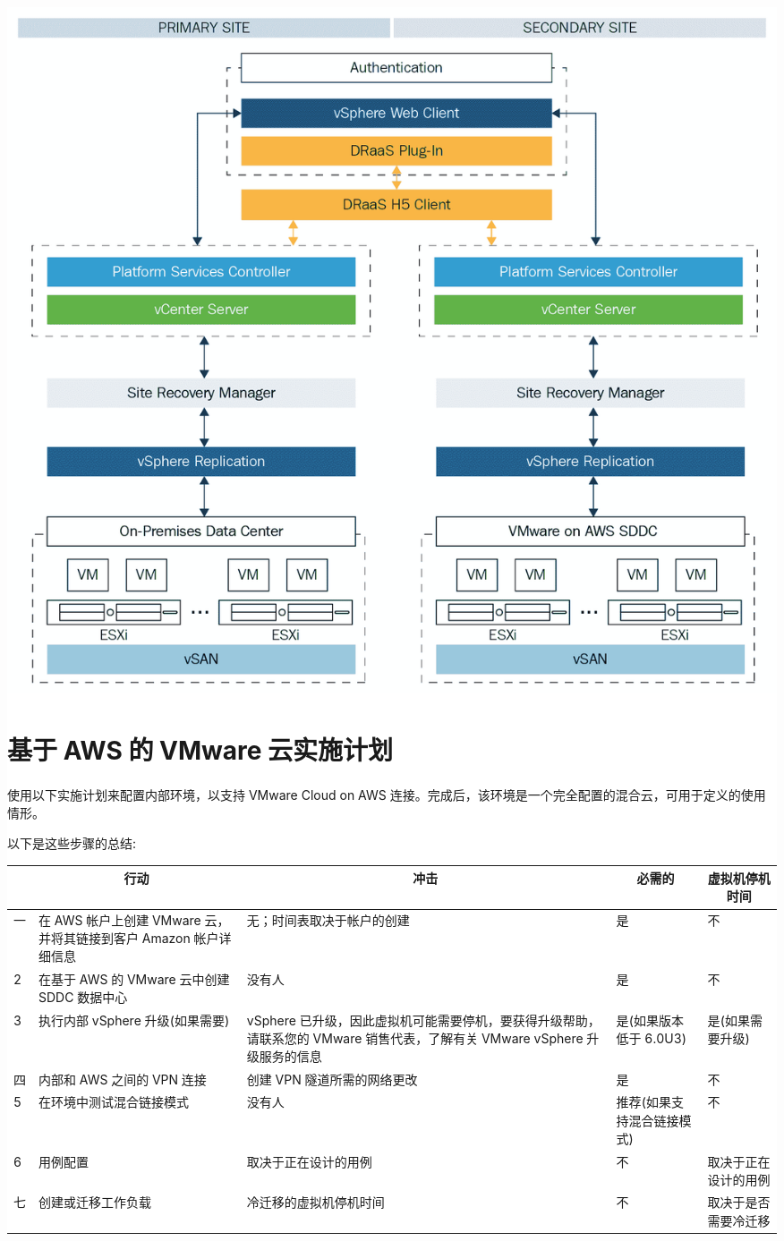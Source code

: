 ![](img/903fa67f-9e5a-4b57-98c8-39691fdaed18.png)



# 基于 AWS 的 VMware 云实施计划

使用以下实施计划来配置内部环境，以支持 VMware Cloud on AWS 连接。完成后，该环境是一个完全配置的混合云，可用于定义的使用情形。

以下是这些步骤的总结:

|  | **行动** | **冲击** | **必需的** | **虚拟机停机时间** |
| --- | --- | --- | --- | --- |
| 一 | 在 AWS 帐户上创建 VMware 云，并将其链接到客户 Amazon 帐户详细信息 | 无；时间表取决于帐户的创建 | 是 | 不 |
| 2 | 在基于 AWS 的 VMware 云中创建 SDDC 数据中心 | 没有人 | 是 | 不 |
| 3 | 执行内部 vSphere 升级(如果需要) | vSphere 已升级，因此虚拟机可能需要停机，要获得升级帮助，请联系您的 VMware 销售代表，了解有关 VMware vSphere 升级服务的信息 | 是(如果版本低于 6.0U3) | 是(如果需要升级) |
| 四 | 内部和 AWS 之间的 VPN 连接 | 创建 VPN 隧道所需的网络更改 | 是 | 不 |
| 5 | 在环境中测试混合链接模式 | 没有人 | 推荐(如果支持混合链接模式) | 不 |
| 6 | 用例配置 | 取决于正在设计的用例 | 不 | 取决于正在设计的用例 |
| 七 | 创建或迁移工作负载 | 冷迁移的虚拟机停机时间 | 不 | 取决于是否需要冷迁移 |
